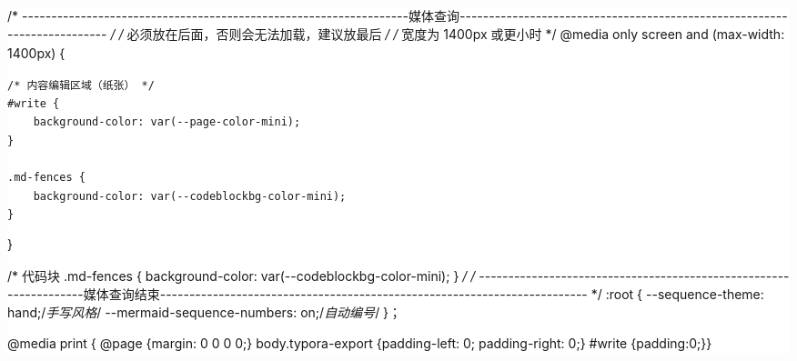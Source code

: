 
/* ------------------------------------------------------------------媒体查询------------------------------------------------------------------------- */
/* 必须放在后面，否则会无法加载，建议放最后 */
/* 宽度为 1400px 或更小时 */
@media only screen and (max-width: 1400px) {

    /* 内容编辑区域（纸张） */
    #write {
        background-color: var(--page-color-mini);
    }

    .md-fences {
        background-color: var(--codeblockbg-color-mini);
    }
}

/* 代码块 
    .md-fences {
        background-color: var(--codeblockbg-color-mini);
    } */
/* ------------------------------------------------------------------媒体查询结束------------------------------------------------------------------------- */
:root {
  --sequence-theme: hand;/*手写风格*/
  --mermaid-sequence-numbers: on;/*自动编号*/
}；

 @media print { @page {margin: 0 0 0 0;} body.typora-export {padding-left: 0; padding-right: 0;} #write {padding:0;}}



